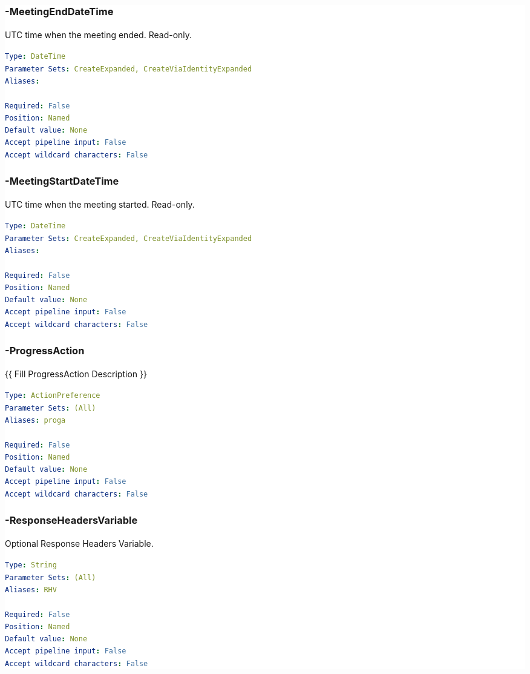 ### -MeetingEndDateTime
UTC time when the meeting ended.
Read-only.

```yaml
Type: DateTime
Parameter Sets: CreateExpanded, CreateViaIdentityExpanded
Aliases:

Required: False
Position: Named
Default value: None
Accept pipeline input: False
Accept wildcard characters: False
```

### -MeetingStartDateTime
UTC time when the meeting started.
Read-only.

```yaml
Type: DateTime
Parameter Sets: CreateExpanded, CreateViaIdentityExpanded
Aliases:

Required: False
Position: Named
Default value: None
Accept pipeline input: False
Accept wildcard characters: False
```

### -ProgressAction
{{ Fill ProgressAction Description }}

```yaml
Type: ActionPreference
Parameter Sets: (All)
Aliases: proga

Required: False
Position: Named
Default value: None
Accept pipeline input: False
Accept wildcard characters: False
```

### -ResponseHeadersVariable
Optional Response Headers Variable.

```yaml
Type: String
Parameter Sets: (All)
Aliases: RHV

Required: False
Position: Named
Default value: None
Accept pipeline input: False
Accept wildcard characters: False
```
